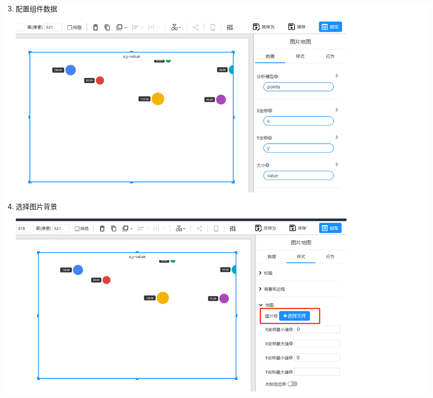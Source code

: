 3. 配置组件数据

   <div align="left"><img src="../../../static/img/datafor/visualizer/1723970419502.png"  width="80%" /></div>

4. 选择图片背景

   <div align="left"><img src="../../../static/img/datafor/visualizer/1723970499290.png"  width="80%" /></div>
